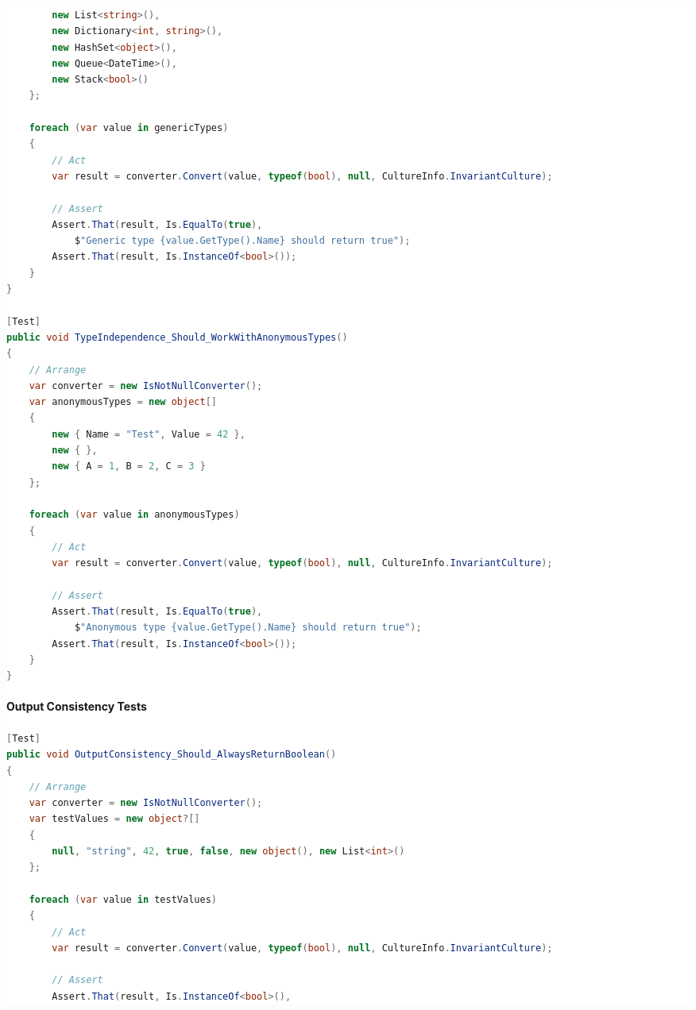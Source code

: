 ```csharp
        new List<string>(),
        new Dictionary<int, string>(),
        new HashSet<object>(),
        new Queue<DateTime>(),
        new Stack<bool>()
    };

    foreach (var value in genericTypes)
    {
        // Act
        var result = converter.Convert(value, typeof(bool), null, CultureInfo.InvariantCulture);

        // Assert
        Assert.That(result, Is.EqualTo(true), 
            $"Generic type {value.GetType().Name} should return true");
        Assert.That(result, Is.InstanceOf<bool>());
    }
}

[Test]
public void TypeIndependence_Should_WorkWithAnonymousTypes()
{
    // Arrange
    var converter = new IsNotNullConverter();
    var anonymousTypes = new object[]
    {
        new { Name = "Test", Value = 42 },
        new { },
        new { A = 1, B = 2, C = 3 }
    };

    foreach (var value in anonymousTypes)
    {
        // Act
        var result = converter.Convert(value, typeof(bool), null, CultureInfo.InvariantCulture);

        // Assert
        Assert.That(result, Is.EqualTo(true), 
            $"Anonymous type {value.GetType().Name} should return true");
        Assert.That(result, Is.InstanceOf<bool>());
    }
}
```

#### Output Consistency Tests
```csharp
[Test]
public void OutputConsistency_Should_AlwaysReturnBoolean()
{
    // Arrange
    var converter = new IsNotNullConverter();
    var testValues = new object?[]
    {
        null, "string", 42, true, false, new object(), new List<int>()
    };

    foreach (var value in testValues)
    {
        // Act
        var result = converter.Convert(value, typeof(bool), null, CultureInfo.InvariantCulture);

        // Assert
        Assert.That(result, Is.InstanceOf<bool>(), 
```
